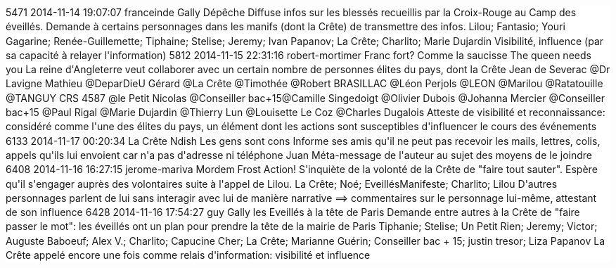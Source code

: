   </tr>
  <tr>
    <td class="tg-yw4l">5471</td>
    <td class="tg-yw4l">2014-11-14 19:07:07</td>
    <td class="tg-yw4l">franceinde</td>
    <td class="tg-yw4l">Gally</td>
    <td class="tg-yw4l">Dépêche</td>
    <td class="tg-yw4l">Diffuse infos sur les blessés recueillis par la Croix-Rouge au Camp des éveillés. Demande à certains personnages dans les manifs (dont la Crête) de transmettre des infos.</td>
    <td class="tg-yw4l">Lilou; Fantasio; Youri Gagarine; Renée-Guillemette; Tiphaine; Stelise; Jeremy; Ivan Papanov; La Crête; Charlito; Marie Dujardin</td>
    <td class="tg-yw4l">Visibilité, influence (par sa capacité à relayer l'information)</td>
  </tr>
  <tr>
    <td class="tg-yw4l">5812</td>
    <td class="tg-yw4l">2014-11-15 22:31:16</td>
    <td class="tg-yw4l">robert-mortimer</td>
    <td class="tg-yw4l">Franc fort? Comme la saucisse</td>
    <td class="tg-yw4l">The queen needs you</td>
    <td class="tg-yw4l">La reine d'Angleterre veut collaborer avec un certain nombre de personnes élites du pays, dont la Crête</td>
    <td class="tg-yw4l">Jean de Severac @Dr Lavigne Mathieu @DeparDieU Gérard @La Crête @Timothée @Robert BRASILLAC @Léon Perjols @LEON @Marilou @Ratatouille @TANGUY CRS 4587 @le Petit Nicolas @Conseiller bac+15@Camille Singedoigt @Olivier Dubois @Johanna Mercier  @Conseiller bac+15 @Paul Rigal @Marie Dujardin @Thierry Lun @Louisette Le Coz @Charles Dugalois</td>
    <td class="tg-yw4l">Atteste de visibilité et reconnaissance: considéré comme l'une des élites du pays, un élément dont les actions sont susceptibles d'influencer le cours des événements</td>
  </tr>
  <tr>
    <td class="tg-yw3l">6133</td>
    <td class="tg-yw3l">2014-11-17 00:20:34</td>
    <td class="tg-yw3l">La Crête</td>
    <td class="tg-yw3l">Ndish</td>
    <td class="tg-yw3l">Les gens sont cons</td>
    <td class="tg-yw3l">Informe ses amis qu'il ne peut pas recevoir les mails, lettres, colis, appels qu'ils lui envoient car n'a pas d'adresse ni téléphone</td>
    <td class="tg-yw3l">Juan</td>
    <td class="tg-yw3l">Méta-message de l'auteur au sujet des moyens de le joindre</td>
  </tr>
  <tr>
    <td class="tg-yw4l">6408</td>
    <td class="tg-yw4l">2014-11-16 16:27:15</td>
    <td class="tg-yw4l">jerome-mariva</td>
    <td class="tg-yw4l">Mordem Frost</td>
    <td class="tg-yw4l">Action!</td>
    <td class="tg-yw4l">S'inquiète de la volonté de la Crête de "faire tout sauter". Espère qu'il s'engager auprès des volontaires suite à l'appel de Lilou.</td>
    <td class="tg-yw4l">La Crête; Noé; EveillésManifeste; Charlito; Lilou</td>
    <td class="tg-yw4l">D'autres personnages parlent de lui sans interagir avec lui de manière narrative ==&gt; commentaires sur le personnage lui-même, attestant de son influence</td>
  </tr>
  <tr>
    <td class="tg-yw4l">6428</td>
    <td class="tg-yw4l">2014-11-16 17:54:27</td>
    <td class="tg-yw4l">guy</td>
    <td class="tg-yw4l">Gally</td>
    <td class="tg-yw4l">les Eveillés à la tête de Paris</td>
    <td class="tg-yw4l">Demande entre autres à la Crête de "faire passer le mot": les éveillés ont un plan pour prendre la tête de la mairie de Paris</td>
    <td class="tg-yw4l">Tiphanie; Stelise; Un Petit Rien; Jeremy; Victor; Auguste Baboeuf; Alex V.; Charlito; Capucine Cher; La Crête; Marianne Guérin; Conseiller bac + 15; justin tresor; Liza Papanov</td>
    <td class="tg-yw4l">La Crête appelé encore une fois comme relais d'information: visibilité et influence</td>